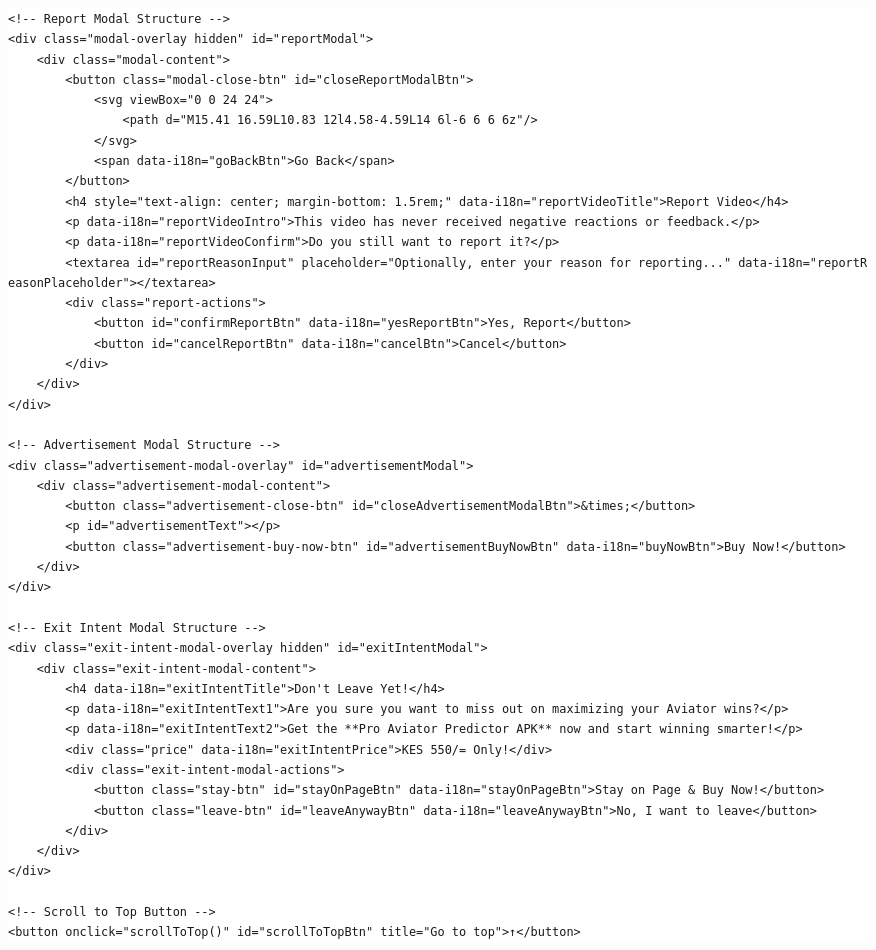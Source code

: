     <!-- Report Modal Structure -->
    <div class="modal-overlay hidden" id="reportModal">
        <div class="modal-content">
            <button class="modal-close-btn" id="closeReportModalBtn">
                <svg viewBox="0 0 24 24">
                    <path d="M15.41 16.59L10.83 12l4.58-4.59L14 6l-6 6 6 6z"/>
                </svg>
                <span data-i18n="goBackBtn">Go Back</span>
            </button>
            <h4 style="text-align: center; margin-bottom: 1.5rem;" data-i18n="reportVideoTitle">Report Video</h4>
            <p data-i18n="reportVideoIntro">This video has never received negative reactions or feedback.</p>
            <p data-i18n="reportVideoConfirm">Do you still want to report it?</p>
            <textarea id="reportReasonInput" placeholder="Optionally, enter your reason for reporting..." data-i18n="reportReasonPlaceholder"></textarea>
            <div class="report-actions">
                <button id="confirmReportBtn" data-i18n="yesReportBtn">Yes, Report</button>
                <button id="cancelReportBtn" data-i18n="cancelBtn">Cancel</button>
            </div>
        </div>
    </div>

    <!-- Advertisement Modal Structure -->
    <div class="advertisement-modal-overlay" id="advertisementModal">
        <div class="advertisement-modal-content">
            <button class="advertisement-close-btn" id="closeAdvertisementModalBtn">&times;</button>
            <p id="advertisementText"></p>
            <button class="advertisement-buy-now-btn" id="advertisementBuyNowBtn" data-i18n="buyNowBtn">Buy Now!</button>
        </div>
    </div>

    <!-- Exit Intent Modal Structure -->
    <div class="exit-intent-modal-overlay hidden" id="exitIntentModal">
        <div class="exit-intent-modal-content">
            <h4 data-i18n="exitIntentTitle">Don't Leave Yet!</h4>
            <p data-i18n="exitIntentText1">Are you sure you want to miss out on maximizing your Aviator wins?</p>
            <p data-i18n="exitIntentText2">Get the **Pro Aviator Predictor APK** now and start winning smarter!</p>
            <div class="price" data-i18n="exitIntentPrice">KES 550/= Only!</div>
            <div class="exit-intent-modal-actions">
                <button class="stay-btn" id="stayOnPageBtn" data-i18n="stayOnPageBtn">Stay on Page & Buy Now!</button>
                <button class="leave-btn" id="leaveAnywayBtn" data-i18n="leaveAnywayBtn">No, I want to leave</button>
            </div>
        </div>
    </div>

    <!-- Scroll to Top Button -->
    <button onclick="scrollToTop()" id="scrollToTopBtn" title="Go to top">↑</button>
